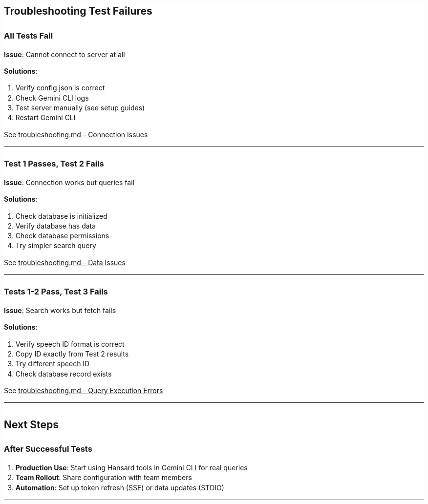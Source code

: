 
## Troubleshooting Test Failures

### All Tests Fail

**Issue**: Cannot connect to server at all

**Solutions**:
1. Verify config.json is correct
2. Check Gemini CLI logs
3. Test server manually (see setup guides)
4. Restart Gemini CLI

See [troubleshooting.md - Connection Issues](/home/user/skai-fastmcp-cloudrun/docs/gemini-cli/troubleshooting.md#connection-issues)

---

### Test 1 Passes, Test 2 Fails

**Issue**: Connection works but queries fail

**Solutions**:
1. Check database is initialized
2. Verify database has data
3. Check database permissions
4. Try simpler search query

See [troubleshooting.md - Data Issues](/home/user/skai-fastmcp-cloudrun/docs/gemini-cli/troubleshooting.md#data-issues)

---

### Tests 1-2 Pass, Test 3 Fails

**Issue**: Search works but fetch fails

**Solutions**:
1. Verify speech ID format is correct
2. Copy ID exactly from Test 2 results
3. Try different speech ID
4. Check database record exists

See [troubleshooting.md - Query Execution Errors](/home/user/skai-fastmcp-cloudrun/docs/gemini-cli/troubleshooting.md#issue-13-query-execution-errors)

---

## Next Steps

### After Successful Tests

1. **Production Use**: Start using Hansard tools in Gemini CLI for real queries
2. **Team Rollout**: Share configuration with team members
3. **Automation**: Set up token refresh (SSE) or data updates (STDIO)

---